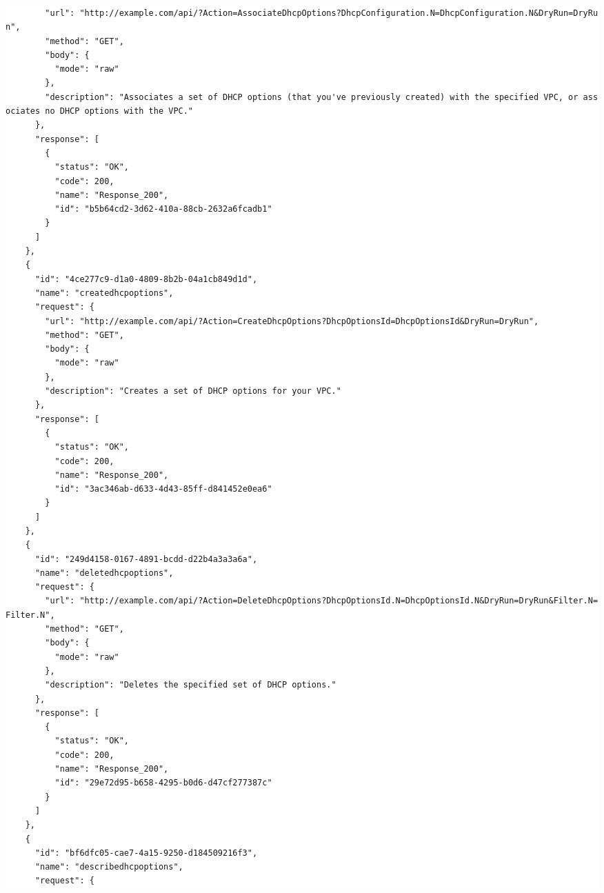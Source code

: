             "url": "http://example.com/api/?Action=AssociateDhcpOptions?DhcpConfiguration.N=DhcpConfiguration.N&DryRun=DryRun",
            "method": "GET",
            "body": {
              "mode": "raw"
            },
            "description": "Associates a set of DHCP options (that you've previously created) with the specified VPC, or associates no DHCP options with the VPC."
          },
          "response": [
            {
              "status": "OK",
              "code": 200,
              "name": "Response_200",
              "id": "b5b64cd2-3d62-410a-88cb-2632a6fcadb1"
            }
          ]
        },
        {
          "id": "4ce277c9-d1a0-4809-8b2b-04a1cb849d1d",
          "name": "createdhcpoptions",
          "request": {
            "url": "http://example.com/api/?Action=CreateDhcpOptions?DhcpOptionsId=DhcpOptionsId&DryRun=DryRun",
            "method": "GET",
            "body": {
              "mode": "raw"
            },
            "description": "Creates a set of DHCP options for your VPC."
          },
          "response": [
            {
              "status": "OK",
              "code": 200,
              "name": "Response_200",
              "id": "3ac346ab-d633-4d43-85ff-d841452e0ea6"
            }
          ]
        },
        {
          "id": "249d4158-0167-4891-bcdd-d22b4a3a3a6a",
          "name": "deletedhcpoptions",
          "request": {
            "url": "http://example.com/api/?Action=DeleteDhcpOptions?DhcpOptionsId.N=DhcpOptionsId.N&DryRun=DryRun&Filter.N=Filter.N",
            "method": "GET",
            "body": {
              "mode": "raw"
            },
            "description": "Deletes the specified set of DHCP options."
          },
          "response": [
            {
              "status": "OK",
              "code": 200,
              "name": "Response_200",
              "id": "29e72d95-b658-4295-b0d6-d47cf277387c"
            }
          ]
        },
        {
          "id": "bf6dfc05-cae7-4a15-9250-d184509216f3",
          "name": "describedhcpoptions",
          "request": {